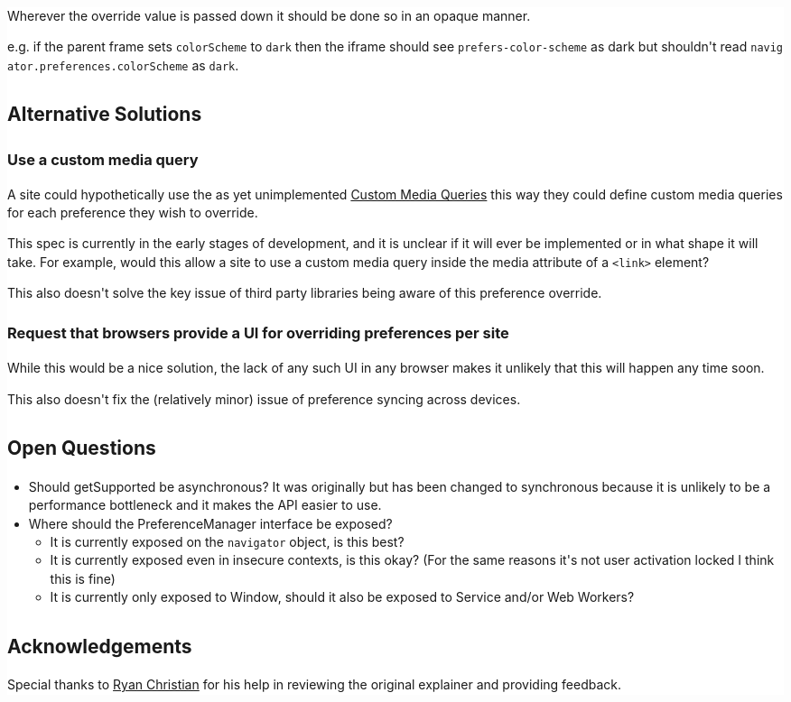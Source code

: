 Wherever the override value is passed down it should be done so in an opaque manner.

e.g. if the parent frame sets `colorScheme` to `dark` then the iframe should see `prefers-color-scheme` as dark but shouldn't read `navigator.preferences.colorScheme` as `dark`.

## Alternative Solutions

### Use a custom media query

A site could hypothetically use the as yet unimplemented [Custom Media Queries](https://drafts.csswg.org/mediaqueries-5/#script-custom-mq)
this way they could define custom media queries for each preference they wish to override.

This spec is currently in the early stages of development, and it is unclear if it will ever be implemented or in what shape it will take.
For example, would this allow a site to use a custom media query inside the media attribute of a `<link>` element?

This also doesn't solve the key issue of third party libraries being aware of this preference override.

### Request that browsers provide a UI for overriding preferences per site

While this would be a nice solution, the lack of any such UI in any browser makes it unlikely that this will happen any time soon.

This also doesn't fix the (relatively minor) issue of preference syncing across devices.

## Open Questions

- Should getSupported be asynchronous? It was originally but has been changed to synchronous because it is unlikely to be a performance bottleneck and it makes the API easier to use.
- Where should the PreferenceManager interface be exposed?
    - It is currently exposed on the `navigator` object, is this best?
    - It is currently exposed even in insecure contexts, is this okay? (For the same reasons it's not user activation locked I think this is fine)
    - It is currently only exposed to Window, should it also be exposed to Service and/or Web Workers?

## Acknowledgements

Special thanks to [Ryan Christian](https://github.com/rschristian) for his help in reviewing the original explainer and providing feedback.

